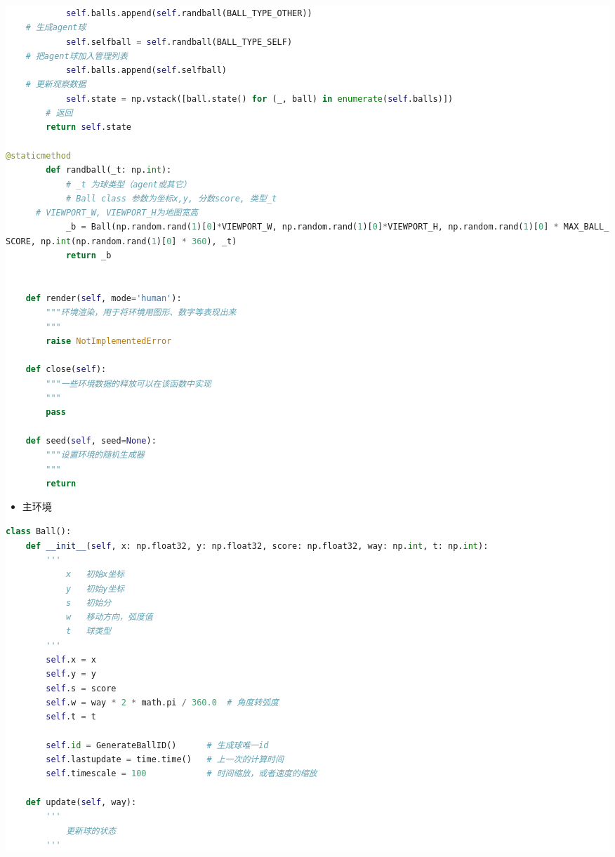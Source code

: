 ```python
        	self.balls.append(self.randball(BALL_TYPE_OTHER))
    # 生成agent球
    		self.selfball = self.randball(BALL_TYPE_SELF)
    # 把agent球加入管理列表
    		self.balls.append(self.selfball)
    # 更新观察数据
    		self.state = np.vstack([ball.state() for (_, ball) in enumerate(self.balls)])
		# 返回
        return self.state

@staticmethod
		def randball(_t: np.int):
			# _t 为球类型（agent或其它）
			# Ball class 参数为坐标x,y, 分数score, 类型_t
      # VIEWPORT_W, VIEWPORT_H为地图宽高
    		_b = Ball(np.random.rand(1)[0]*VIEWPORT_W, np.random.rand(1)[0]*VIEWPORT_H, np.random.rand(1)[0] * MAX_BALL_SCORE, np.int(np.random.rand(1)[0] * 360), _t)
    		return _b


    def render(self, mode='human'):
        """环境渲染，用于将环境用图形、数字等表现出来
        """
        raise NotImplementedError

    def close(self):
        """一些环境数据的释放可以在该函数中实现
        """
        pass

    def seed(self, seed=None):
        """设置环境的随机生成器
        """
        return

```

- 主环境

```python
class Ball():
    def __init__(self, x: np.float32, y: np.float32, score: np.float32, way: np.int, t: np.int):
        '''
            x   初始x坐标
            y   初始y坐标
            s   初始分
            w	移动方向，弧度值
            t   球类型
        '''
        self.x = x
        self.y = y
        self.s = score
        self.w = way * 2 * math.pi / 360.0  # 角度转弧度
        self.t = t

        self.id = GenerateBallID()      # 生成球唯一id
        self.lastupdate = time.time()   # 上一次的计算时间
        self.timescale = 100            # 时间缩放，或者速度的缩放

    def update(self, way):
        '''
            更新球的状态
        '''

```